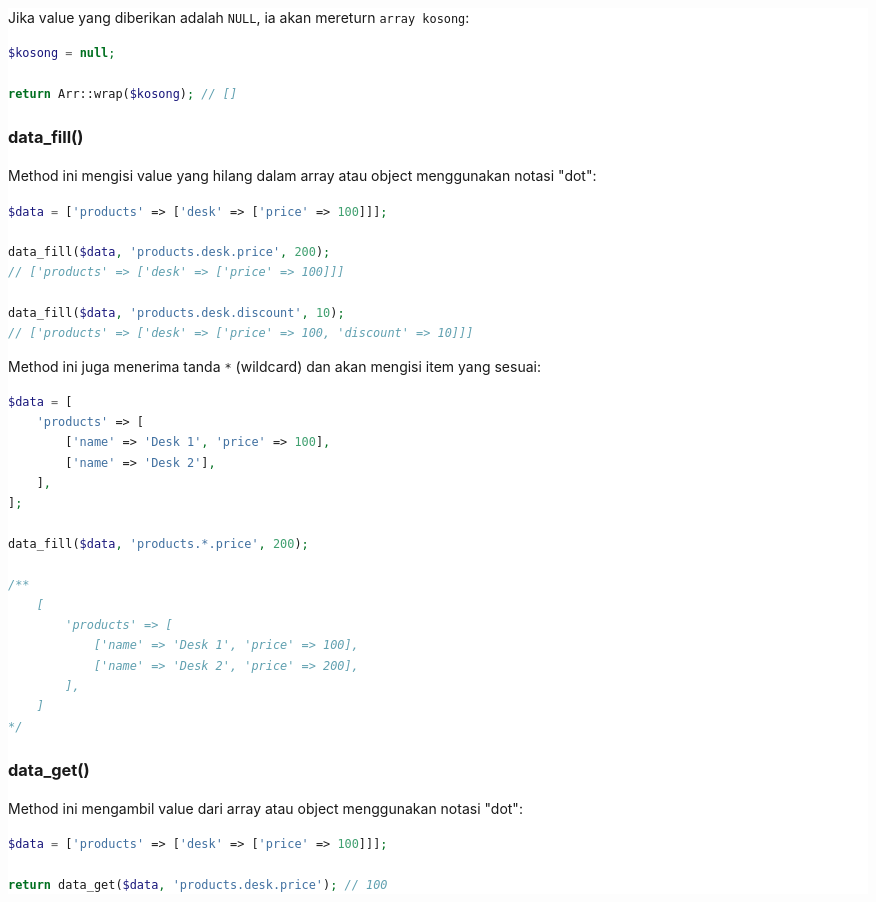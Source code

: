 Jika value yang diberikan adalah `NULL`, ia akan mereturn `array kosong`:

```php
$kosong = null;

return Arr::wrap($kosong); // []
```


<a id="data_fill"></a>
### data_fill()

Method ini mengisi value yang hilang dalam array atau object menggunakan notasi "dot":

```php
$data = ['products' => ['desk' => ['price' => 100]]];

data_fill($data, 'products.desk.price', 200);
// ['products' => ['desk' => ['price' => 100]]]

data_fill($data, 'products.desk.discount', 10);
// ['products' => ['desk' => ['price' => 100, 'discount' => 10]]]
```

Method ini juga menerima tanda `*` (wildcard) dan akan mengisi item yang sesuai:

```php
$data = [
    'products' => [
        ['name' => 'Desk 1', 'price' => 100],
        ['name' => 'Desk 2'],
    ],
];

data_fill($data, 'products.*.price', 200);

/**
    [
        'products' => [
            ['name' => 'Desk 1', 'price' => 100],
            ['name' => 'Desk 2', 'price' => 200],
        ],
    ]
*/
```


<a id="data_get"></a>
### data_get()

Method ini mengambil value dari array atau object menggunakan notasi "dot":

```php
$data = ['products' => ['desk' => ['price' => 100]]];

return data_get($data, 'products.desk.price'); // 100
```
